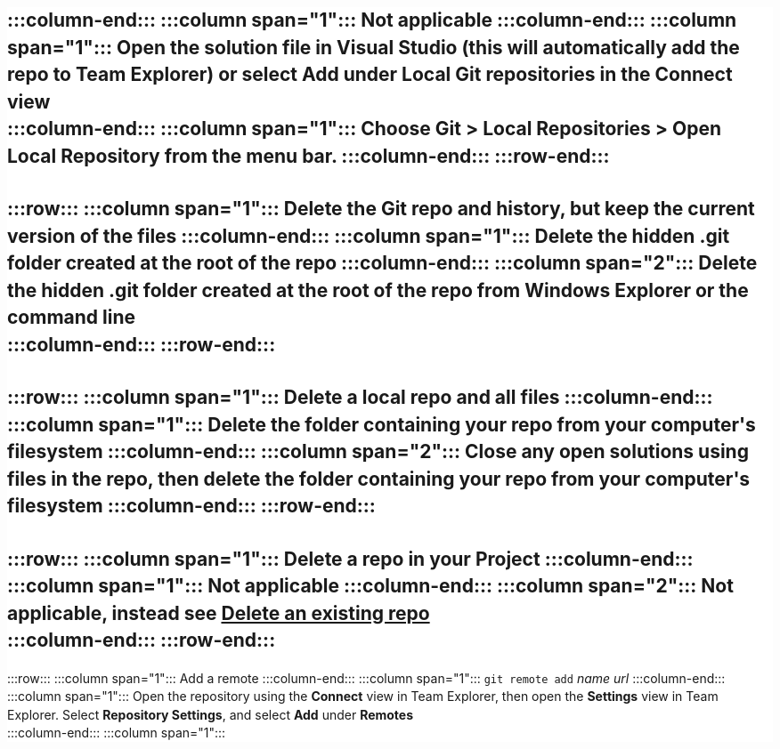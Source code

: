    :::column-end:::
   :::column span="1":::
     Not applicable
   :::column-end:::
   :::column span="1":::
     Open the solution file in Visual Studio (this will automatically add the repo to Team Explorer) or select **Add** under **Local Git repositories** in the **Connect** view  
   :::column-end:::
   :::column span="1":::
     Choose **Git** > **Local Repositories** > **Open Local Repository** from the menu bar.
   :::column-end:::
:::row-end:::
---
:::row:::
   :::column span="1":::
      Delete the Git repo and history, but keep the current version of the files
   :::column-end:::
   :::column span="1":::
     Delete the hidden .git folder created at the root of the repo
   :::column-end:::
   :::column span="2":::
     Delete the hidden .git folder created at the root of the repo from Windows Explorer or the command line  
   :::column-end:::
:::row-end:::
---
:::row:::
   :::column span="1":::
      Delete a local repo and all files
   :::column-end:::
   :::column span="1":::
     Delete the folder containing your repo from your computer's filesystem
   :::column-end:::
   :::column span="2":::
     Close any open solutions using files in the repo, then delete the folder containing your repo from your computer's filesystem
   :::column-end:::
:::row-end::: 
---
:::row:::
   :::column span="1":::
      Delete a repo in your Project
   :::column-end:::
   :::column span="1":::
     Not applicable
   :::column-end:::
   :::column span="2":::
     Not applicable, instead see [Delete an existing repo](delete-existing-repo.md)  
   :::column-end:::
:::row-end:::
---
:::row:::
   :::column span="1":::
      Add a remote
   :::column-end:::
   :::column span="1":::
     `git remote add` *name* *url*
   :::column-end:::
   :::column span="1":::
     Open the repository using the **Connect** view in Team Explorer, then open the **Settings** view in Team Explorer. Select **Repository Settings**, and select **Add** under **Remotes**  
   :::column-end:::
   :::column span="1":::